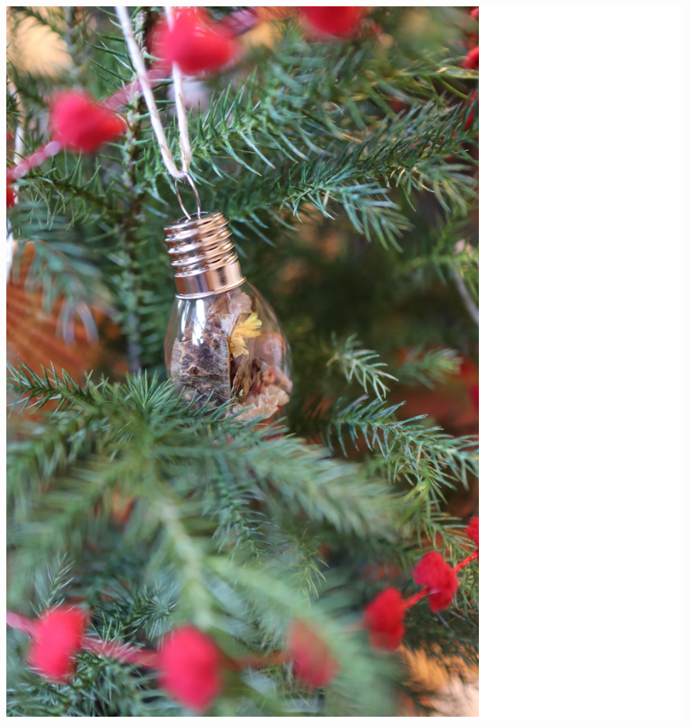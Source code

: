 <img src="images/2020-03-13--baltimore.jpg" alt="Enfeite de árvore de Natal" width="600">
<figcaption>
